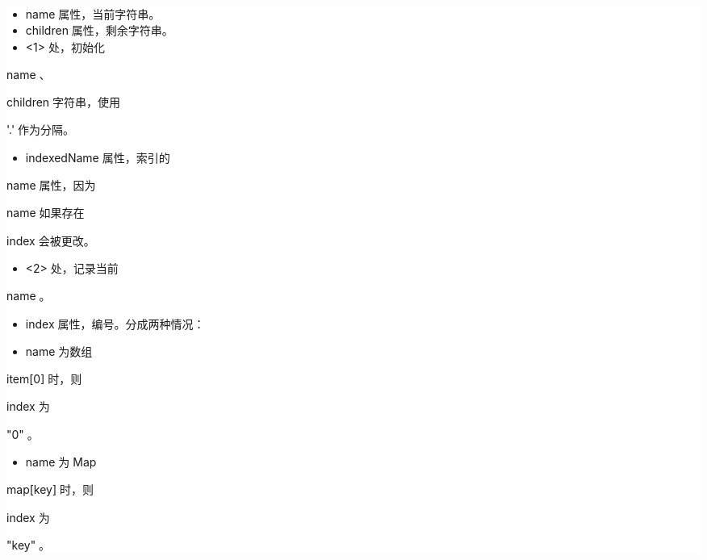 - name
  属性，当前字符串。
- children
  属性，剩余字符串。
- <1>
  处，初始化

name
、

children
字符串，使用

'.'
作为分隔。

- indexedName
  属性，索引的

name
属性，因为

name
如果存在

index
会被更改。

- <2>
  处，记录当前

name
。

- index
  属性，编号。分成两种情况：

- name
  为数组

item[0]
时，则

index
为

"0"
。

- name
  为 Map

map[key]
时，则

index
为

"key"
。
